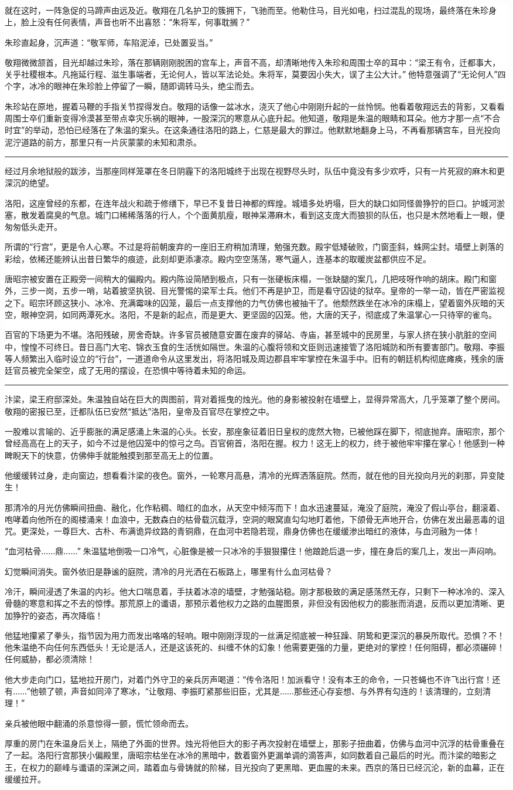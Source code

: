 就在这时，一阵急促的马蹄声由远及近。敬翔在几名护卫的簇拥下，飞驰而至。他勒住马，目光如电，扫过混乱的现场，最终落在朱珍身上，脸上没有任何表情，声音也听不出喜怒：“朱将军，何事耽搁？”

朱珍直起身，沉声道：“敬军师，车陷泥淖，已处置妥当。”

敬翔微微颔首，目光却越过朱珍，落在那辆刚刚脱困的宫车上，声音不高，却清晰地传入朱珍和周围士卒的耳中：“梁王有令，迁都事大，关乎社稷根本。凡拖延行程、滋生事端者，无论何人，皆以军法论处。朱将军，莫要因小失大，误了主公大计。” 他特意强调了“无论何人”四个字，冰冷的眼神在朱珍脸上停留了一瞬，随即调转马头，绝尘而去。

朱珍站在原地，握着马鞭的手指关节捏得发白。敬翔的话像一盆冰水，浇灭了他心中刚刚升起的一丝怜悯。他看着敬翔远去的背影，又看看周围士卒们重新变得冷漠甚至带点幸灾乐祸的眼神，一股深沉的寒意从心底升起。他知道，敬翔是朱温的眼睛和耳朵。他方才那一点“不合时宜”的举动，恐怕已经落在了朱温的案头。在这条通往洛阳的路上，仁慈是最大的罪过。他默默地翻身上马，不再看那辆宫车，目光投向泥泞道路的前方，那里只有一片灰蒙蒙的未知和肃杀。

---

经过月余地狱般的跋涉，当那座同样笼罩在冬日阴霾下的洛阳城终于出现在视野尽头时，队伍中竟没有多少欢呼，只有一片死寂的麻木和更深沉的绝望。

洛阳，这座曾经的东都，在连年战火和疏于修缮下，早已不复昔日神都的辉煌。城墙多处坍塌，巨大的缺口如同怪兽狰狞的巨口。护城河淤塞，散发着腐臭的气息。城门口稀稀落落的行人，个个面黄肌瘦，眼神呆滞麻木，看到这支庞大而狼狈的队伍，也只是木然地看上一眼，便匆匆低头走开。

所谓的“行宫”，更是令人心寒。不过是将前朝废弃的一座旧王府稍加清理，勉强充数。殿宇低矮破败，门窗歪斜，蛛网尘封。墙壁上剥落的彩绘，依稀还能辨认出昔日繁华的痕迹，此刻却更添凄凉。殿内空空荡荡，寒气逼人，连基本的取暖炭盆都供应不足。

唐昭宗被安置在正殿旁一间稍大的偏殿内。殿内陈设简陋到极点，只有一张硬板床榻，一张缺腿的案几，几把吱呀作响的胡床。殿门和窗外，三步一岗，五步一哨，站着披坚执锐、目光警惕的梁军士兵。他们不再是护卫，而是看守囚徒的狱卒。皇帝的一举一动，皆在严密监视之下。昭宗环顾这狭小、冰冷、充满霉味的囚笼，最后一点支撑他的力气仿佛也被抽干了。他颓然跌坐在冰冷的床榻上，望着窗外灰暗的天空，眼神空洞，如同两潭死水。洛阳，不是新的起点，而是更大、更坚固的囚笼。他，大唐的天子，彻底成了朱温掌心一只待宰的雀鸟。

百官的下场更为不堪。洛阳残破，房舍奇缺。许多官员被随意安置在废弃的驿站、寺庙，甚至城中的民房里，与家人挤在狭小肮脏的空间中，惶惶不可终日。昔日高门大宅、锦衣玉食的生活恍如隔世。朱温的心腹将领和文臣则迅速接管了洛阳城防和所有要害部门。敬翔、李振等人频繁出入临时设立的“行台”，一道道命令从这里发出，将洛阳城及周边郡县牢牢掌控在朱温手中。旧有的朝廷机构彻底瘫痪，残余的唐廷官员被完全架空，成了无用的摆设，在恐惧中等待着未知的命运。

---

汴梁，梁王府邸深处。朱温独自站在巨大的舆图前，背对着摇曳的烛光。他的身影被投射在墙壁上，显得异常高大，几乎笼罩了整个房间。敬翔的密报已至，迁都队伍已安然“抵达”洛阳，皇帝及百官尽在掌控之中。

一股难以言喻的、近乎膨胀的满足感涌上朱温的心头。长安，那座象征着旧日皇权的庞然大物，已被他踩在脚下，彻底抛弃。唐昭宗，那个曾经高高在上的天子，如今不过是他囚笼中的惊弓之鸟。百官俯首，洛阳在握。权力！这无上的权力，终于被他牢牢攥在掌心！他感到一种睥睨天下的快意，仿佛伸手就能触摸到那至高无上的位置。

他缓缓转过身，走向窗边，想看看汴梁的夜色。窗外，一轮寒月高悬，清冷的光辉洒落庭院。然而，就在他的目光投向月光的刹那，异变陡生！

那清冷的月光仿佛瞬间扭曲、融化，化作粘稠、暗红的血水，从天空中倾泻而下！血水迅速蔓延，淹没了庭院，淹没了假山亭台，翻滚着、咆哮着向他所在的阁楼涌来！血浪中，无数森白的枯骨载沉载浮，空洞的眼窝直勾勾地盯着他，下颌骨无声地开合，仿佛在发出最恶毒的诅咒。更深处，一尊巨大、古朴、布满诡异纹路的青铜鼎，在血河中若隐若现，鼎身仿佛也在缓缓渗出暗红的液体，与血河融为一体！

“血河枯骨……鼎……” 朱温猛地倒吸一口冷气，心脏像是被一只冰冷的手狠狠攥住！他踉跄后退一步，撞在身后的案几上，发出一声闷响。

幻觉瞬间消失。窗外依旧是静谧的庭院，清冷的月光洒在石板路上，哪里有什么血河枯骨？

冷汗，瞬间浸透了朱温的内衫。他大口喘息着，手扶着冰凉的墙壁，才勉强站稳。刚才那极致的满足感荡然无存，只剩下一种冰冷的、深入骨髓的寒意和挥之不去的惊悸。那荒原上的谶语，那预示着他权力之路的血腥图景，非但没有因他权力的膨胀而消退，反而以更加清晰、更加狰狞的姿态，再次降临！

他猛地攥紧了拳头，指节因为用力而发出咯咯的轻响。眼中刚刚浮现的一丝满足彻底被一种狂躁、阴鸷和更深沉的暴戾所取代。恐惧？不！他朱温绝不向任何东西低头！无论是活人，还是这该死的、纠缠不休的幻象！他需要更强的力量，更绝对的掌控！任何阻碍，都必须碾碎！任何威胁，都必须清除！

他大步走向门口，猛地拉开房门，对着门外守卫的亲兵厉声喝道：“传令洛阳！加派看守！没有本王的命令，一只苍蝇也不许飞出行宫！还有……”他顿了顿，声音如同淬了寒冰，“让敬翔、李振盯紧那些旧臣，尤其是……那些还心存妄想、与外界有勾连的！该清理的，立刻清理！”

亲兵被他眼中翻涌的杀意惊得一颤，慌忙领命而去。

厚重的房门在朱温身后关上，隔绝了外面的世界。烛光将他巨大的影子再次投射在墙壁上，那影子扭曲着，仿佛与血河中沉浮的枯骨重叠在了一起。洛阳行宫那狭小偏殿里，唐昭宗枯坐在冰冷的黑暗中，数着窗外更漏单调的滴答声，如同数着自己最后的时光。而汴梁的暗影之王，在权力的巅峰与谶语的深渊之间，踏着血与骨铸就的阶梯，目光投向了更黑暗、更血腥的未来。西京的落日已经沉沦，新的血幕，正在缓缓拉开。